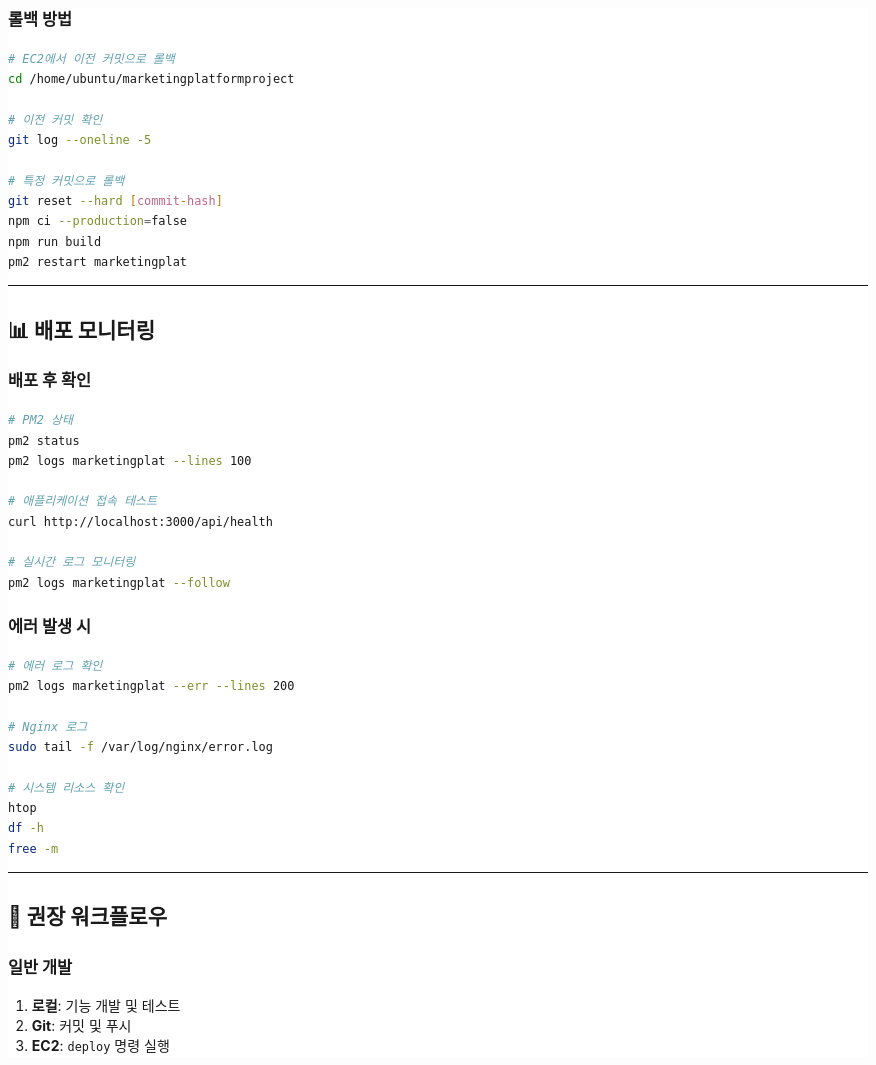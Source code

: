 ### 롤백 방법
```bash
# EC2에서 이전 커밋으로 롤백
cd /home/ubuntu/marketingplatformproject

# 이전 커밋 확인
git log --oneline -5

# 특정 커밋으로 롤백
git reset --hard [commit-hash]
npm ci --production=false
npm run build
pm2 restart marketingplat
```

---

## 📊 배포 모니터링

### 배포 후 확인
```bash
# PM2 상태
pm2 status
pm2 logs marketingplat --lines 100

# 애플리케이션 접속 테스트
curl http://localhost:3000/api/health

# 실시간 로그 모니터링
pm2 logs marketingplat --follow
```

### 에러 발생 시
```bash
# 에러 로그 확인
pm2 logs marketingplat --err --lines 200

# Nginx 로그
sudo tail -f /var/log/nginx/error.log

# 시스템 리소스 확인
htop
df -h
free -m
```

---

## 🎯 권장 워크플로우

### 일반 개발
1. **로컬**: 기능 개발 및 테스트
2. **Git**: 커밋 및 푸시
3. **EC2**: `deploy` 명령 실행
